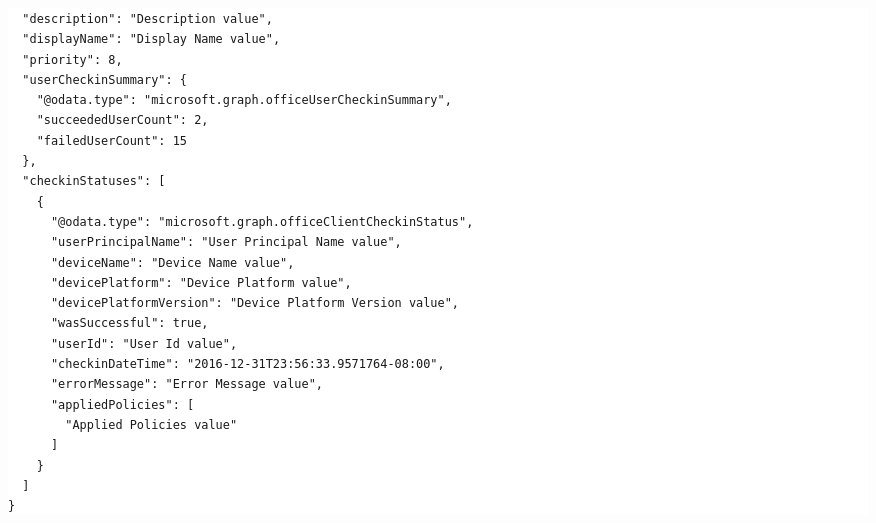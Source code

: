 ``` http
  "description": "Description value",
  "displayName": "Display Name value",
  "priority": 8,
  "userCheckinSummary": {
    "@odata.type": "microsoft.graph.officeUserCheckinSummary",
    "succeededUserCount": 2,
    "failedUserCount": 15
  },
  "checkinStatuses": [
    {
      "@odata.type": "microsoft.graph.officeClientCheckinStatus",
      "userPrincipalName": "User Principal Name value",
      "deviceName": "Device Name value",
      "devicePlatform": "Device Platform value",
      "devicePlatformVersion": "Device Platform Version value",
      "wasSuccessful": true,
      "userId": "User Id value",
      "checkinDateTime": "2016-12-31T23:56:33.9571764-08:00",
      "errorMessage": "Error Message value",
      "appliedPolicies": [
        "Applied Policies value"
      ]
    }
  ]
}
```




